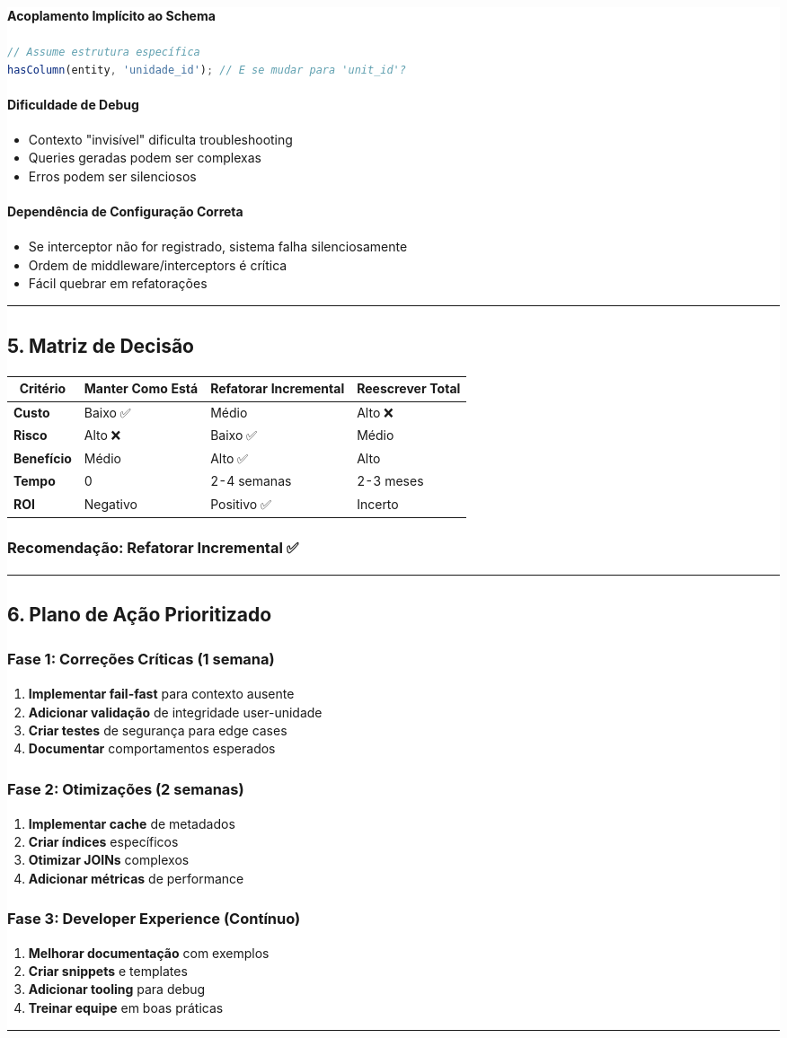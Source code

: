 #### **Acoplamento Implícito ao Schema**
```typescript
// Assume estrutura específica
hasColumn(entity, 'unidade_id'); // E se mudar para 'unit_id'?
```

#### **Dificuldade de Debug**
- Contexto "invisível" dificulta troubleshooting
- Queries geradas podem ser complexas
- Erros podem ser silenciosos

#### **Dependência de Configuração Correta**
- Se interceptor não for registrado, sistema falha silenciosamente
- Ordem de middleware/interceptors é crítica
- Fácil quebrar em refatorações

---

## 5. Matriz de Decisão

| Critério | Manter Como Está | Refatorar Incremental | Reescrever Total |
|----------|------------------|----------------------|------------------|
| **Custo** | Baixo ✅ | Médio | Alto ❌ |
| **Risco** | Alto ❌ | Baixo ✅ | Médio |
| **Benefício** | Médio | Alto ✅ | Alto |
| **Tempo** | 0 | 2-4 semanas | 2-3 meses |
| **ROI** | Negativo | Positivo ✅ | Incerto |

### Recomendação: **Refatorar Incremental** ✅

---

## 6. Plano de Ação Prioritizado

### Fase 1: Correções Críticas (1 semana)
1. **Implementar fail-fast** para contexto ausente
2. **Adicionar validação** de integridade user-unidade
3. **Criar testes** de segurança para edge cases
4. **Documentar** comportamentos esperados

### Fase 2: Otimizações (2 semanas)
1. **Implementar cache** de metadados
2. **Criar índices** específicos
3. **Otimizar JOINs** complexos
4. **Adicionar métricas** de performance

### Fase 3: Developer Experience (Contínuo)
1. **Melhorar documentação** com exemplos
2. **Criar snippets** e templates
3. **Adicionar tooling** para debug
4. **Treinar equipe** em boas práticas

---